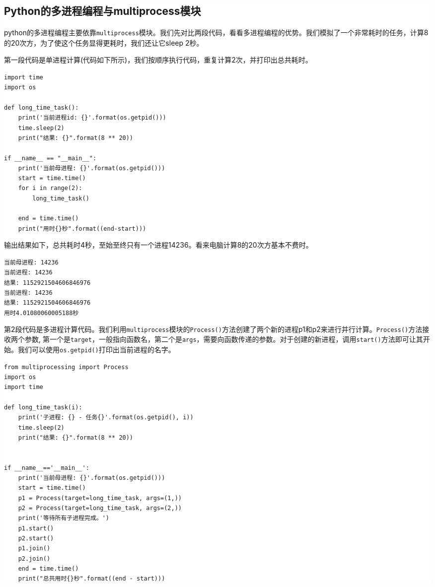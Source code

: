 ## Python的多进程编程与multiprocess模块

python的多进程编程主要依靠`multiprocess`模块。我们先对比两段代码，看看多进程编程的优势。我们模拟了一个非常耗时的任务，计算8的20次方，为了使这个任务显得更耗时，我们还让它sleep 2秒。

第一段代码是单进程计算(代码如下所示)，我们按顺序执行代码，重复计算2次，并打印出总共耗时。

```text
import time
import os

def long_time_task():
    print('当前进程id: {}'.format(os.getpid()))
    time.sleep(2)
    print("结果: {}".format(8 ** 20))

if __name__ == "__main__":
    print('当前母进程: {}'.format(os.getpid()))
    start = time.time()
    for i in range(2):
        long_time_task()

    end = time.time()
    print("用时{}秒".format((end-start)))
```

输出结果如下，总共耗时4秒，至始至终只有一个进程14236。看来电脑计算8的20次方基本不费时。

```text
当前母进程: 14236
当前进程: 14236
结果: 1152921504606846976
当前进程: 14236
结果: 1152921504606846976
用时4.01080060005188秒
```

第2段代码是多进程计算代码。我们利用`multiprocess`模块的`Process()`方法创建了两个新的进程p1和p2来进行并行计算。`Process()`方法接收两个参数, 第一个是`target`，一般指向函数名，第二个是`args`，需要向函数传递的参数。对于创建的新进程，调用`start()`方法即可让其开始。我们可以使用`os.getpid()`打印出当前进程的名字。

```text
from multiprocessing import Process
import os
import time

def long_time_task(i):
    print('子进程: {} - 任务{}'.format(os.getpid(), i))
    time.sleep(2)
    print("结果: {}".format(8 ** 20))


if __name__=='__main__':
    print('当前母进程: {}'.format(os.getpid()))
    start = time.time()
    p1 = Process(target=long_time_task, args=(1,))
    p2 = Process(target=long_time_task, args=(2,))
    print('等待所有子进程完成。')
    p1.start()
    p2.start()
    p1.join()
    p2.join()
    end = time.time()
    print("总共用时{}秒".format((end - start)))
```
